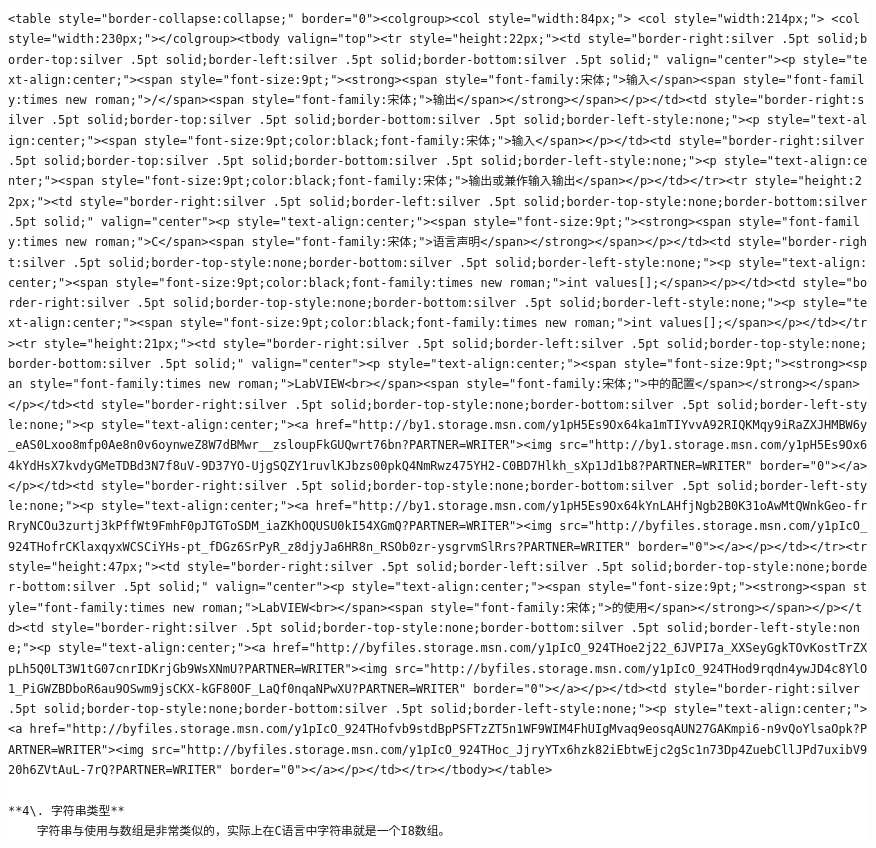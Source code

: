 ```
<table style="border-collapse:collapse;" border="0"><colgroup><col style="width:84px;"> <col style="width:214px;"> <col style="width:230px;"></colgroup><tbody valign="top"><tr style="height:22px;"><td style="border-right:silver .5pt solid;border-top:silver .5pt solid;border-left:silver .5pt solid;border-bottom:silver .5pt solid;" valign="center"><p style="text-align:center;"><span style="font-size:9pt;"><strong><span style="font-family:宋体;">输入</span><span style="font-family:times new roman;">/</span><span style="font-family:宋体;">输出</span></strong></span></p></td><td style="border-right:silver .5pt solid;border-top:silver .5pt solid;border-bottom:silver .5pt solid;border-left-style:none;"><p style="text-align:center;"><span style="font-size:9pt;color:black;font-family:宋体;">输入</span></p></td><td style="border-right:silver .5pt solid;border-top:silver .5pt solid;border-bottom:silver .5pt solid;border-left-style:none;"><p style="text-align:center;"><span style="font-size:9pt;color:black;font-family:宋体;">输出或兼作输入输出</span></p></td></tr><tr style="height:22px;"><td style="border-right:silver .5pt solid;border-left:silver .5pt solid;border-top-style:none;border-bottom:silver .5pt solid;" valign="center"><p style="text-align:center;"><span style="font-size:9pt;"><strong><span style="font-family:times new roman;">C</span><span style="font-family:宋体;">语言声明</span></strong></span></p></td><td style="border-right:silver .5pt solid;border-top-style:none;border-bottom:silver .5pt solid;border-left-style:none;"><p style="text-align:center;"><span style="font-size:9pt;color:black;font-family:times new roman;">int values[];</span></p></td><td style="border-right:silver .5pt solid;border-top-style:none;border-bottom:silver .5pt solid;border-left-style:none;"><p style="text-align:center;"><span style="font-size:9pt;color:black;font-family:times new roman;">int values[];</span></p></td></tr><tr style="height:21px;"><td style="border-right:silver .5pt solid;border-left:silver .5pt solid;border-top-style:none;border-bottom:silver .5pt solid;" valign="center"><p style="text-align:center;"><span style="font-size:9pt;"><strong><span style="font-family:times new roman;">LabVIEW<br></span><span style="font-family:宋体;">中的配置</span></strong></span></p></td><td style="border-right:silver .5pt solid;border-top-style:none;border-bottom:silver .5pt solid;border-left-style:none;"><p style="text-align:center;"><a href="http://by1.storage.msn.com/y1pH5Es9Ox64ka1mTIYvvA92RIQKMqy9iRaZXJHMBW6y_eAS0Lxoo8mfp0Ae8n0v6oynweZ8W7dBMwr__zsloupFkGUQwrt76bn?PARTNER=WRITER"><img src="http://by1.storage.msn.com/y1pH5Es9Ox64kYdHsX7kvdyGMeTDBd3N7f8uV-9D37YO-UjgSQZY1ruvlKJbzs00pkQ4NmRwz475YH2-C0BD7Hlkh_sXp1Jd1b8?PARTNER=WRITER" border="0"></a></p></td><td style="border-right:silver .5pt solid;border-top-style:none;border-bottom:silver .5pt solid;border-left-style:none;"><p style="text-align:center;"><a href="http://by1.storage.msn.com/y1pH5Es9Ox64kYnLAHfjNgb2B0K31oAwMtQWnkGeo-frRryNCOu3zurtj3kPffWt9FmhF0pJTGToSDM_iaZKhOQUSU0kI54XGmQ?PARTNER=WRITER"><img src="http://byfiles.storage.msn.com/y1pIcO_924THofrCKlaxqyxWCSCiYHs-pt_fDGz6SrPyR_z8djyJa6HR8n_RSOb0zr-ysgrvmSlRrs?PARTNER=WRITER" border="0"></a></p></td></tr><tr style="height:47px;"><td style="border-right:silver .5pt solid;border-left:silver .5pt solid;border-top-style:none;border-bottom:silver .5pt solid;" valign="center"><p style="text-align:center;"><span style="font-size:9pt;"><strong><span style="font-family:times new roman;">LabVIEW<br></span><span style="font-family:宋体;">的使用</span></strong></span></p></td><td style="border-right:silver .5pt solid;border-top-style:none;border-bottom:silver .5pt solid;border-left-style:none;"><p style="text-align:center;"><a href="http://byfiles.storage.msn.com/y1pIcO_924THoe2j22_6JVPI7a_XXSeyGgkTOvKostTrZXpLh5Q0LT3W1tG07cnrIDKrjGb9WsXNmU?PARTNER=WRITER"><img src="http://byfiles.storage.msn.com/y1pIcO_924THod9rqdn4ywJD4c8YlO1_PiGWZBDboR6au9OSwm9jsCKX-kGF80OF_LaQf0nqaNPwXU?PARTNER=WRITER" border="0"></a></p></td><td style="border-right:silver .5pt solid;border-top-style:none;border-bottom:silver .5pt solid;border-left-style:none;"><p style="text-align:center;"><a href="http://byfiles.storage.msn.com/y1pIcO_924THofvb9stdBpPSFTzZT5n1WF9WIM4FhUIgMvaq9eosqAUN27GAKmpi6-n9vQoYlsaOpk?PARTNER=WRITER"><img src="http://byfiles.storage.msn.com/y1pIcO_924THoc_JjryYTx6hzk82iEbtwEjc2gSc1n73Dp4ZuebCllJPd7uxibV920h6ZVtAuL-7rQ?PARTNER=WRITER" border="0"></a></p></td></tr></tbody></table>

**4\. 字符串类型**  
    字符串与使用与数组是非常类似的，实际上在C语言中字符串就是一个I8数组。

```